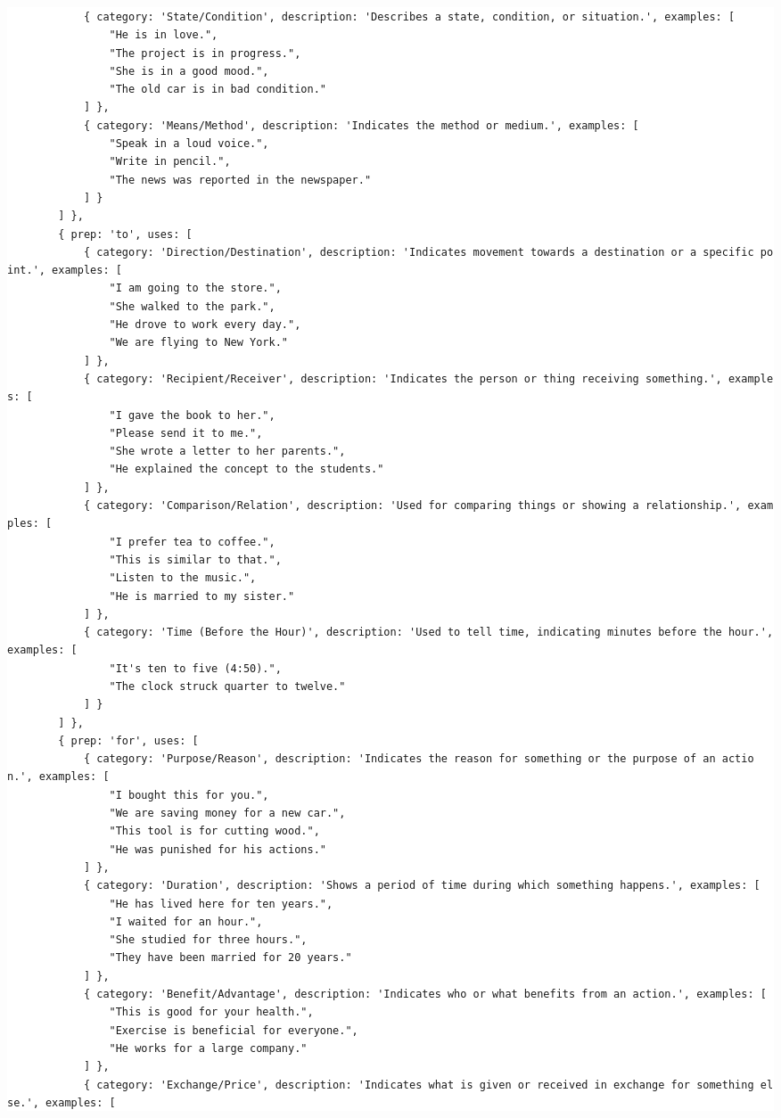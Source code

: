                 { category: 'State/Condition', description: 'Describes a state, condition, or situation.', examples: [
                    "He is in love.", 
                    "The project is in progress.",
                    "She is in a good mood.",
                    "The old car is in bad condition."
                ] },
                { category: 'Means/Method', description: 'Indicates the method or medium.', examples: [
                    "Speak in a loud voice.",
                    "Write in pencil.",
                    "The news was reported in the newspaper."
                ] }
            ] },
            { prep: 'to', uses: [ 
                { category: 'Direction/Destination', description: 'Indicates movement towards a destination or a specific point.', examples: [
                    "I am going to the store.", 
                    "She walked to the park.",
                    "He drove to work every day.",
                    "We are flying to New York."
                ] }, 
                { category: 'Recipient/Receiver', description: 'Indicates the person or thing receiving something.', examples: [
                    "I gave the book to her.", 
                    "Please send it to me.",
                    "She wrote a letter to her parents.",
                    "He explained the concept to the students."
                ] }, 
                { category: 'Comparison/Relation', description: 'Used for comparing things or showing a relationship.', examples: [
                    "I prefer tea to coffee.",
                    "This is similar to that.",
                    "Listen to the music.",
                    "He is married to my sister."
                ] },
                { category: 'Time (Before the Hour)', description: 'Used to tell time, indicating minutes before the hour.', examples: [
                    "It's ten to five (4:50).",
                    "The clock struck quarter to twelve."
                ] }
            ] },
            { prep: 'for', uses: [ 
                { category: 'Purpose/Reason', description: 'Indicates the reason for something or the purpose of an action.', examples: [
                    "I bought this for you.", 
                    "We are saving money for a new car.",
                    "This tool is for cutting wood.",
                    "He was punished for his actions."
                ] }, 
                { category: 'Duration', description: 'Shows a period of time during which something happens.', examples: [
                    "He has lived here for ten years.", 
                    "I waited for an hour.",
                    "She studied for three hours.",
                    "They have been married for 20 years."
                ] }, 
                { category: 'Benefit/Advantage', description: 'Indicates who or what benefits from an action.', examples: [
                    "This is good for your health.",
                    "Exercise is beneficial for everyone.",
                    "He works for a large company."
                ] },
                { category: 'Exchange/Price', description: 'Indicates what is given or received in exchange for something else.', examples: [